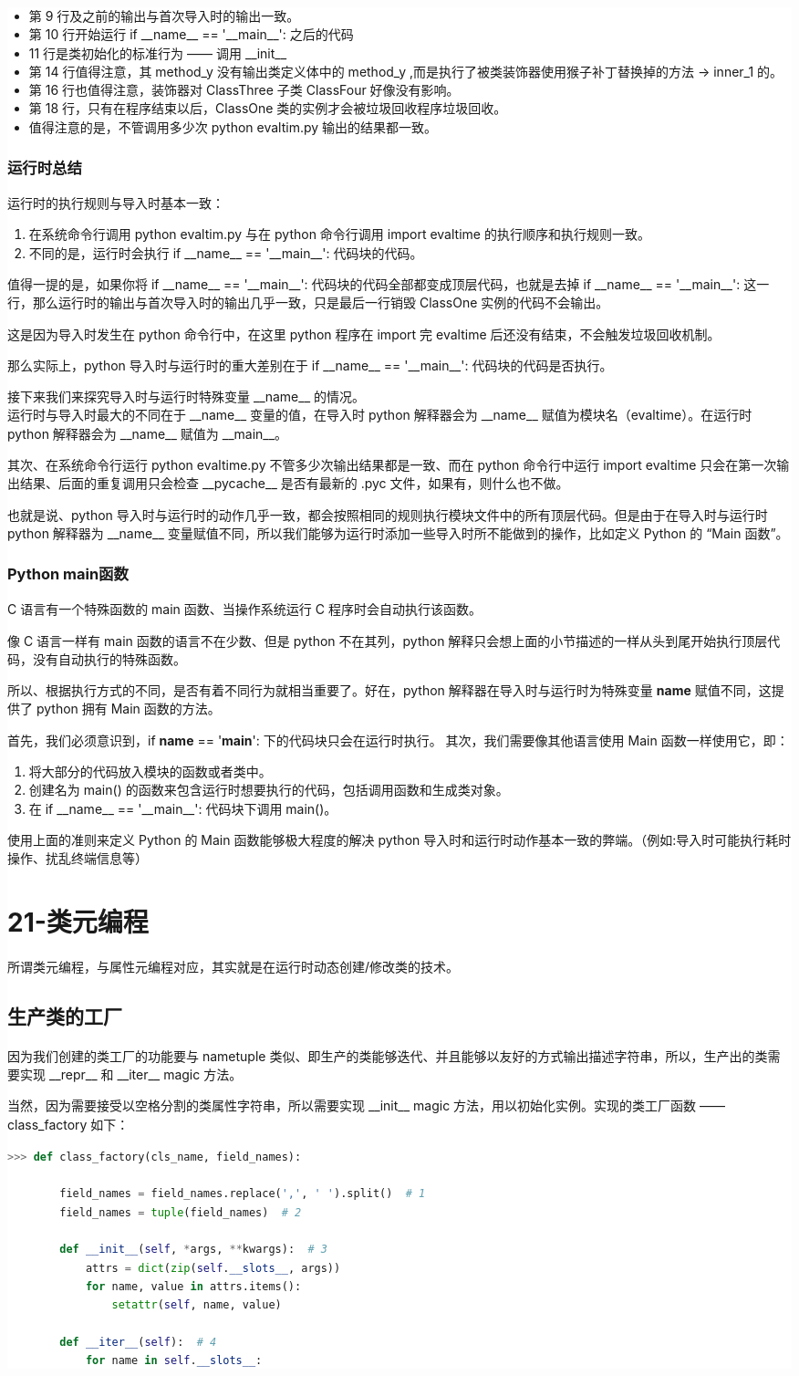 * 第 9 行及之前的输出与首次导入时的输出一致。
* 第 10 行开始运行 if \_\_name\_\_ == '\_\_main\_\_': 之后的代码
* 11 行是类初始化的标准行为 —— 调用 \_\_init\_\_
* 第 14 行值得注意，其 method_y 没有输出类定义体中的 method_y ,而是执行了被类装饰器使用猴子补丁替换掉的方法 -> inner_1 的。
* 第 16 行也值得注意，装饰器对 ClassThree 子类 ClassFour 好像没有影响。
* 第 18 行，只有在程序结束以后，ClassOne 类的实例才会被垃圾回收程序垃圾回收。
* 值得注意的是，不管调用多少次 python evaltim.py 输出的结果都一致。

### 运行时总结  
运行时的执行规则与导入时基本一致：

1. 在系统命令行调用 python evaltim.py 与在 python 命令行调用 import evaltime 的执行顺序和执行规则一致。
2. 不同的是，运行时会执行 if \_\_name\_\_ == '\_\_main\_\_': 代码块的代码。

值得一提的是，如果你将 if \_\_name\_\_ == '\_\_main\_\_': 代码块的代码全部都变成顶层代码，也就是去掉 if \_\_name\_\_ == '\_\_main\_\_': 这一行，那么运行时的输出与首次导入时的输出几乎一致，只是最后一行销毁 ClassOne 实例的代码不会输出。

这是因为导入时发生在 python 命令行中，在这里 python 程序在 import 完 evaltime 后还没有结束，不会触发垃圾回收机制。

那么实际上，python 导入时与运行时的重大差别在于 if \_\_name\_\_ == '\_\_main\_\_': 代码块的代码是否执行。

接下来我们来探究导入时与运行时特殊变量 \_\_name\_\_ 的情况。  
运行时与导入时最大的不同在于 \_\_name\_\_ 变量的值，在导入时 python 解释器会为 \_\_name\_\_ 赋值为模块名（evaltime）。在运行时 python 解释器会为 \_\_name\_\_ 赋值为 \_\_main\_\_。  

其次、在系统命令行运行 python evaltime.py 不管多少次输出结果都是一致、而在 python 命令行中运行 import evaltime 只会在第一次输出结果、后面的重复调用只会检查 \_\_pycache\_\_ 是否有最新的 .pyc 文件，如果有，则什么也不做。

也就是说、python 导入时与运行时的动作几乎一致，都会按照相同的规则执行模块文件中的所有顶层代码。但是由于在导入时与运行时 python 解释器为 \_\_name_\_ 变量赋值不同，所以我们能够为运行时添加一些导入时所不能做到的操作，比如定义 Python 的 “Main 函数”。

### Python main函数  
C 语言有一个特殊函数的 main 函数、当操作系统运行 C 程序时会自动执行该函数。

像 C 语言一样有 main 函数的语言不在少数、但是 python 不在其列，python 解释只会想上面的小节描述的一样从头到尾开始执行顶层代码，没有自动执行的特殊函数。

所以、根据执行方式的不同，是否有着不同行为就相当重要了。好在，python 解释器在导入时与运行时为特殊变量 __name__ 赋值不同，这提供了 python 拥有 Main 函数的方法。

首先，我们必须意识到，if __name__ == '__main__': 下的代码块只会在运行时执行。 其次，我们需要像其他语言使用 Main 函数一样使用它，即：

1. 将大部分的代码放入模块的函数或者类中。
2. 创建名为 main() 的函数来包含运行时想要执行的代码，包括调用函数和生成类对象。
3. 在 if \_\_name\_\_ == '\_\_main\_\_': 代码块下调用 main()。

使用上面的准则来定义 Python 的 Main 函数能够极大程度的解决 python 导入时和运行时动作基本一致的弊端。（例如:导入时可能执行耗时操作、扰乱终端信息等）


# 21-类元编程  
所谓类元编程，与属性元编程对应，其实就是在运行时动态创建/修改类的技术。

## 生产类的工厂  
因为我们创建的类工厂的功能要与 nametuple 类似、即生产的类能够迭代、并且能够以友好的方式输出描述字符串，所以，生产出的类需要实现 \_\_repr\_\_ 和 \_\_iter\_\_ magic 方法。

当然，因为需要接受以空格分割的类属性字符串，所以需要实现 \_\_init\_\_ magic 方法，用以初始化实例。实现的类工厂函数 —— class_factory 如下：  
```python  
>>> def class_factory(cls_name, field_names):

        field_names = field_names.replace(',', ' ').split()  # 1
        field_names = tuple(field_names)  # 2
    
        def __init__(self, *args, **kwargs):  # 3
            attrs = dict(zip(self.__slots__, args))
            for name, value in attrs.items():
                setattr(self, name, value)
    
        def __iter__(self):  # 4
            for name in self.__slots__:
```